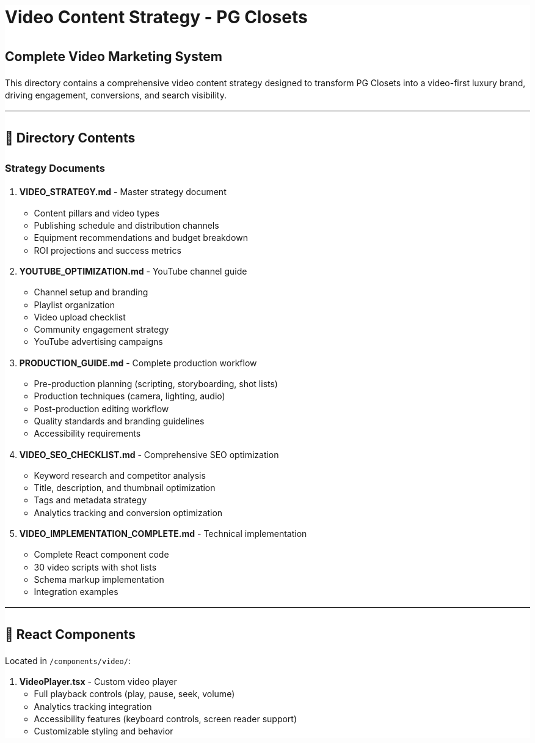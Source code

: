 # Video Content Strategy - PG Closets

## Complete Video Marketing System

This directory contains a comprehensive video content strategy designed to transform PG Closets into a video-first luxury brand, driving engagement, conversions, and search visibility.

---

## 📁 Directory Contents

### Strategy Documents
1. **VIDEO_STRATEGY.md** - Master strategy document
   - Content pillars and video types
   - Publishing schedule and distribution channels
   - Equipment recommendations and budget breakdown
   - ROI projections and success metrics

2. **YOUTUBE_OPTIMIZATION.md** - YouTube channel guide
   - Channel setup and branding
   - Playlist organization
   - Video upload checklist
   - Community engagement strategy
   - YouTube advertising campaigns

3. **PRODUCTION_GUIDE.md** - Complete production workflow
   - Pre-production planning (scripting, storyboarding, shot lists)
   - Production techniques (camera, lighting, audio)
   - Post-production editing workflow
   - Quality standards and branding guidelines
   - Accessibility requirements

4. **VIDEO_SEO_CHECKLIST.md** - Comprehensive SEO optimization
   - Keyword research and competitor analysis
   - Title, description, and thumbnail optimization
   - Tags and metadata strategy
   - Analytics tracking and conversion optimization

5. **VIDEO_IMPLEMENTATION_COMPLETE.md** - Technical implementation
   - Complete React component code
   - 30 video scripts with shot lists
   - Schema markup implementation
   - Integration examples

---

## 🎥 React Components

Located in `/components/video/`:

1. **VideoPlayer.tsx** - Custom video player
   - Full playback controls (play, pause, seek, volume)
   - Analytics tracking integration
   - Accessibility features (keyboard controls, screen reader support)
   - Customizable styling and behavior

